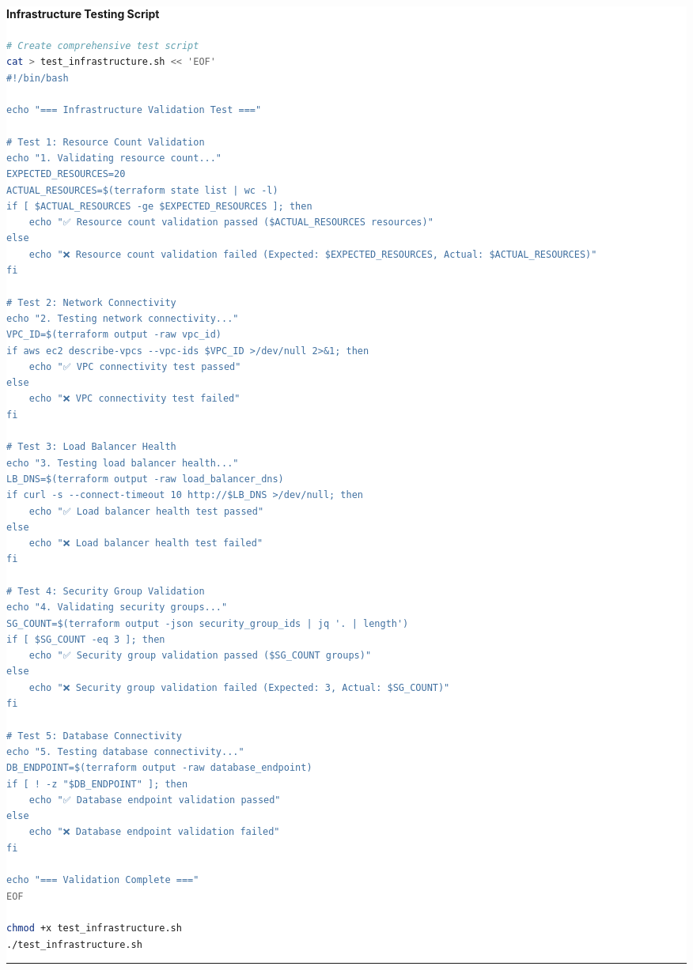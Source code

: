 #### **Infrastructure Testing Script**
```bash
# Create comprehensive test script
cat > test_infrastructure.sh << 'EOF'
#!/bin/bash

echo "=== Infrastructure Validation Test ==="

# Test 1: Resource Count Validation
echo "1. Validating resource count..."
EXPECTED_RESOURCES=20
ACTUAL_RESOURCES=$(terraform state list | wc -l)
if [ $ACTUAL_RESOURCES -ge $EXPECTED_RESOURCES ]; then
    echo "✅ Resource count validation passed ($ACTUAL_RESOURCES resources)"
else
    echo "❌ Resource count validation failed (Expected: $EXPECTED_RESOURCES, Actual: $ACTUAL_RESOURCES)"
fi

# Test 2: Network Connectivity
echo "2. Testing network connectivity..."
VPC_ID=$(terraform output -raw vpc_id)
if aws ec2 describe-vpcs --vpc-ids $VPC_ID >/dev/null 2>&1; then
    echo "✅ VPC connectivity test passed"
else
    echo "❌ VPC connectivity test failed"
fi

# Test 3: Load Balancer Health
echo "3. Testing load balancer health..."
LB_DNS=$(terraform output -raw load_balancer_dns)
if curl -s --connect-timeout 10 http://$LB_DNS >/dev/null; then
    echo "✅ Load balancer health test passed"
else
    echo "❌ Load balancer health test failed"
fi

# Test 4: Security Group Validation
echo "4. Validating security groups..."
SG_COUNT=$(terraform output -json security_group_ids | jq '. | length')
if [ $SG_COUNT -eq 3 ]; then
    echo "✅ Security group validation passed ($SG_COUNT groups)"
else
    echo "❌ Security group validation failed (Expected: 3, Actual: $SG_COUNT)"
fi

# Test 5: Database Connectivity
echo "5. Testing database connectivity..."
DB_ENDPOINT=$(terraform output -raw database_endpoint)
if [ ! -z "$DB_ENDPOINT" ]; then
    echo "✅ Database endpoint validation passed"
else
    echo "❌ Database endpoint validation failed"
fi

echo "=== Validation Complete ==="
EOF

chmod +x test_infrastructure.sh
./test_infrastructure.sh
```

---